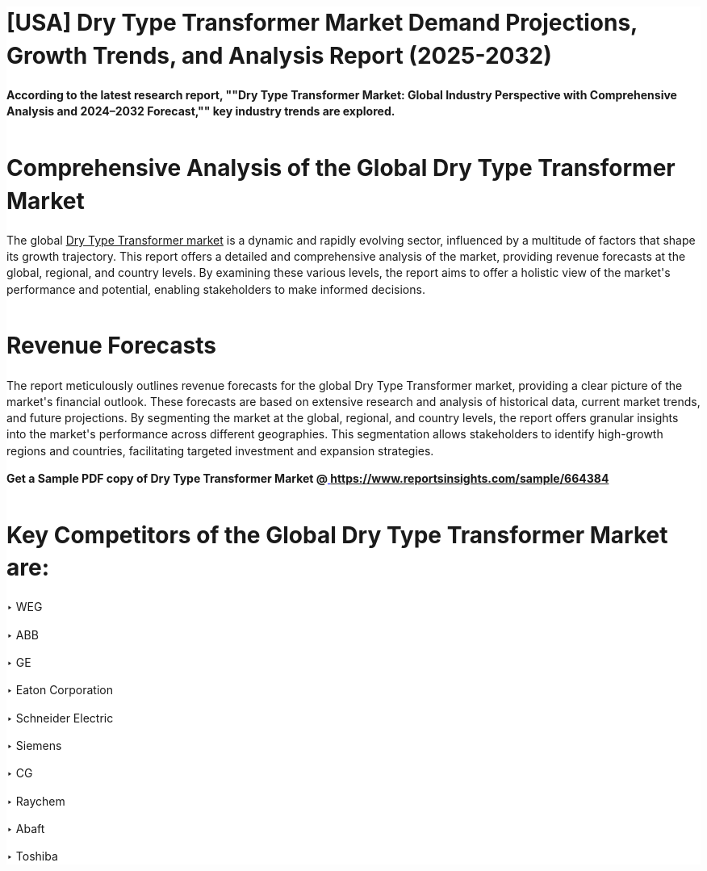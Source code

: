 # [USA] Dry Type Transformer Market Demand Projections, Growth Trends, and Analysis Report (2025-2032)

<strong>According to the latest research report, ""Dry Type Transformer Market: Global Industry Perspective with Comprehensive Analysis and 2024–2032 Forecast,"" key industry trends are explored.</strong>

# <strong>Comprehensive Analysis of the Global Dry Type Transformer Market</strong>

The global <a href=https://www.reportsinsights.com/sample/664384>Dry Type Transformer market</a> is a dynamic and rapidly evolving sector, influenced by a multitude of factors that shape its growth trajectory. This report offers a detailed and comprehensive analysis of the market, providing revenue forecasts at the global, regional, and country levels. By examining these various levels, the report aims to offer a holistic view of the market's performance and potential, enabling stakeholders to make informed decisions.

# <strong>Revenue Forecasts</strong>

The report meticulously outlines revenue forecasts for the global Dry Type Transformer market, providing a clear picture of the market's financial outlook. These forecasts are based on extensive research and analysis of historical data, current market trends, and future projections. By segmenting the market at the global, regional, and country levels, the report offers granular insights into the market's performance across different geographies. This segmentation allows stakeholders to identify high-growth regions and countries, facilitating targeted investment and expansion strategies.

<strong>Get a Sample PDF copy of Dry Type Transformer Market </strong><strong>@<a href=https://www.reportsinsights.com/sample/664384 style=color:#0000ff;> https://www.reportsinsights.com/sample/664384</a></strong></font>

# <strong>Key Competitors of the Global Dry Type Transformer Market are:</strong>

‣ WEG

‣ ABB

‣ GE

‣ Eaton Corporation

‣ Schneider Electric

‣ Siemens

‣ CG

‣ Raychem

‣ Abaft

‣ Toshiba
